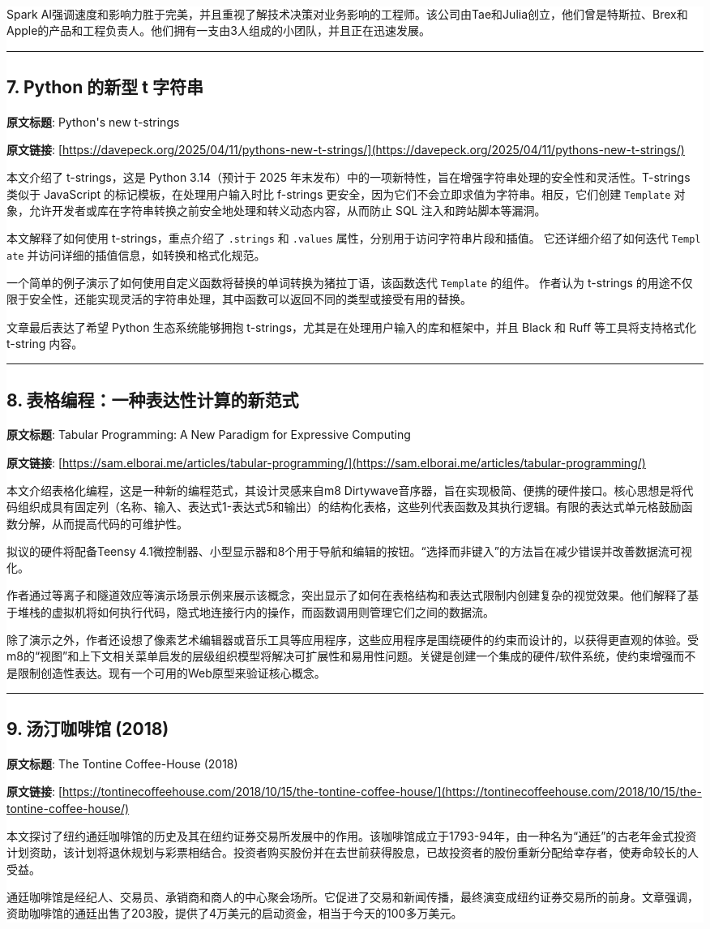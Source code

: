 Spark AI强调速度和影响力胜于完美，并且重视了解技术决策对业务影响的工程师。该公司由Tae和Julia创立，他们曾是特斯拉、Brex和Apple的产品和工程负责人。他们拥有一支由3人组成的小团队，并且正在迅速发展。

---

## 7. Python 的新型 t 字符串

**原文标题**: Python's new t-strings

**原文链接**: [https://davepeck.org/2025/04/11/pythons-new-t-strings/](https://davepeck.org/2025/04/11/pythons-new-t-strings/)

本文介绍了 t-strings，这是 Python 3.14（预计于 2025 年末发布）中的一项新特性，旨在增强字符串处理的安全性和灵活性。T-strings 类似于 JavaScript 的标记模板，在处理用户输入时比 f-strings 更安全，因为它们不会立即求值为字符串。相反，它们创建 `Template` 对象，允许开发者或库在字符串转换之前安全地处理和转义动态内容，从而防止 SQL 注入和跨站脚本等漏洞。

本文解释了如何使用 t-strings，重点介绍了 `.strings` 和 `.values` 属性，分别用于访问字符串片段和插值。 它还详细介绍了如何迭代 `Template` 并访问详细的插值信息，如转换和格式化规范。

一个简单的例子演示了如何使用自定义函数将替换的单词转换为猪拉丁语，该函数迭代 `Template` 的组件。 作者认为 t-strings 的用途不仅限于安全性，还能实现灵活的字符串处理，其中函数可以返回不同的类型或接受有用的替换。

文章最后表达了希望 Python 生态系统能够拥抱 t-strings，尤其是在处理用户输入的库和框架中，并且 Black 和 Ruff 等工具将支持格式化 t-string 内容。

---

## 8. 表格编程：一种表达性计算的新范式

**原文标题**: Tabular Programming: A New Paradigm for Expressive Computing

**原文链接**: [https://sam.elborai.me/articles/tabular-programming/](https://sam.elborai.me/articles/tabular-programming/)

本文介绍表格化编程，这是一种新的编程范式，其设计灵感来自m8 Dirtywave音序器，旨在实现极简、便携的硬件接口。核心思想是将代码组织成具有固定列（名称、输入、表达式1-表达式5和输出）的结构化表格，这些列代表函数及其执行逻辑。有限的表达式单元格鼓励函数分解，从而提高代码的可维护性。

拟议的硬件将配备Teensy 4.1微控制器、小型显示器和8个用于导航和编辑的按钮。“选择而非键入”的方法旨在减少错误并改善数据流可视化。

作者通过等离子和隧道效应等演示场景示例来展示该概念，突出显示了如何在表格结构和表达式限制内创建复杂的视觉效果。他们解释了基于堆栈的虚拟机将如何执行代码，隐式地连接行内的操作，而函数调用则管理它们之间的数据流。

除了演示之外，作者还设想了像素艺术编辑器或音乐工具等应用程序，这些应用程序是围绕硬件的约束而设计的，以获得更直观的体验。受m8的“视图”和上下文相关菜单启发的层级组织模型将解决可扩展性和易用性问题。关键是创建一个集成的硬件/软件系统，使约束增强而不是限制创造性表达。现有一个可用的Web原型来验证核心概念。

---

## 9. 汤汀咖啡馆 (2018)

**原文标题**: The Tontine Coffee-House (2018)

**原文链接**: [https://tontinecoffeehouse.com/2018/10/15/the-tontine-coffee-house/](https://tontinecoffeehouse.com/2018/10/15/the-tontine-coffee-house/)

本文探讨了纽约通廷咖啡馆的历史及其在纽约证券交易所发展中的作用。该咖啡馆成立于1793-94年，由一种名为“通廷”的古老年金式投资计划资助，该计划将退休规划与彩票相结合。投资者购买股份并在去世前获得股息，已故投资者的股份重新分配给幸存者，使寿命较长的人受益。

通廷咖啡馆是经纪人、交易员、承销商和商人的中心聚会场所。它促进了交易和新闻传播，最终演变成纽约证券交易所的前身。文章强调，资助咖啡馆的通廷出售了203股，提供了4万美元的启动资金，相当于今天的100多万美元。
